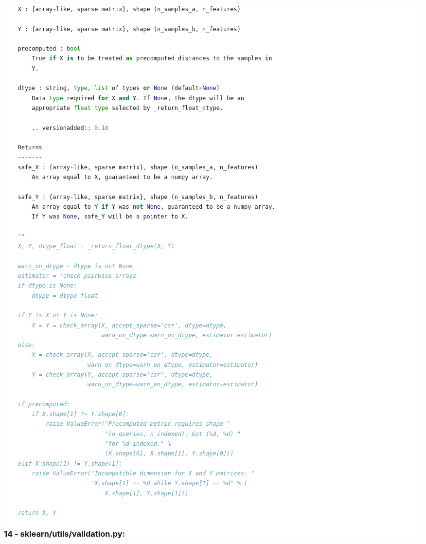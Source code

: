 ```python
    X : {array-like, sparse matrix}, shape (n_samples_a, n_features)

    Y : {array-like, sparse matrix}, shape (n_samples_b, n_features)

    precomputed : bool
        True if X is to be treated as precomputed distances to the samples in
        Y.

    dtype : string, type, list of types or None (default=None)
        Data type required for X and Y. If None, the dtype will be an
        appropriate float type selected by _return_float_dtype.

        .. versionadded:: 0.18

    Returns
    -------
    safe_X : {array-like, sparse matrix}, shape (n_samples_a, n_features)
        An array equal to X, guaranteed to be a numpy array.

    safe_Y : {array-like, sparse matrix}, shape (n_samples_b, n_features)
        An array equal to Y if Y was not None, guaranteed to be a numpy array.
        If Y was None, safe_Y will be a pointer to X.

    """
    X, Y, dtype_float = _return_float_dtype(X, Y)

    warn_on_dtype = dtype is not None
    estimator = 'check_pairwise_arrays'
    if dtype is None:
        dtype = dtype_float

    if Y is X or Y is None:
        X = Y = check_array(X, accept_sparse='csr', dtype=dtype,
                            warn_on_dtype=warn_on_dtype, estimator=estimator)
    else:
        X = check_array(X, accept_sparse='csr', dtype=dtype,
                        warn_on_dtype=warn_on_dtype, estimator=estimator)
        Y = check_array(Y, accept_sparse='csr', dtype=dtype,
                        warn_on_dtype=warn_on_dtype, estimator=estimator)

    if precomputed:
        if X.shape[1] != Y.shape[0]:
            raise ValueError("Precomputed metric requires shape "
                             "(n_queries, n_indexed). Got (%d, %d) "
                             "for %d indexed." %
                             (X.shape[0], X.shape[1], Y.shape[0]))
    elif X.shape[1] != Y.shape[1]:
        raise ValueError("Incompatible dimension for X and Y matrices: "
                         "X.shape[1] == %d while Y.shape[1] == %d" % (
                             X.shape[1], Y.shape[1]))

    return X, Y
```
### 14 - sklearn/utils/validation.py:
